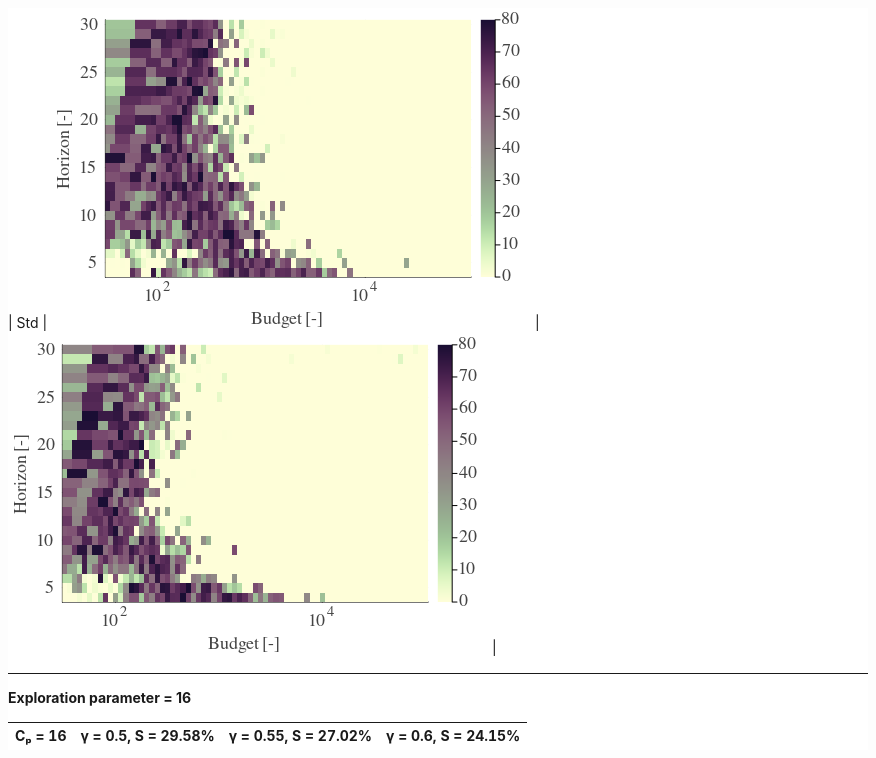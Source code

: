 | Std | ![](fig/sp_Q/std_g_0.95_cp_8.png) | ![](fig/sp_Q/std_g_1.0_cp_8.png) | 

---

**Exploration parameter = 16**

| Cₚ = 16 | γ = 0.5, S = 29.58% | γ = 0.55, S = 27.02% | γ = 0.6, S = 24.15% | 
| --- | --- | --- | --- | 